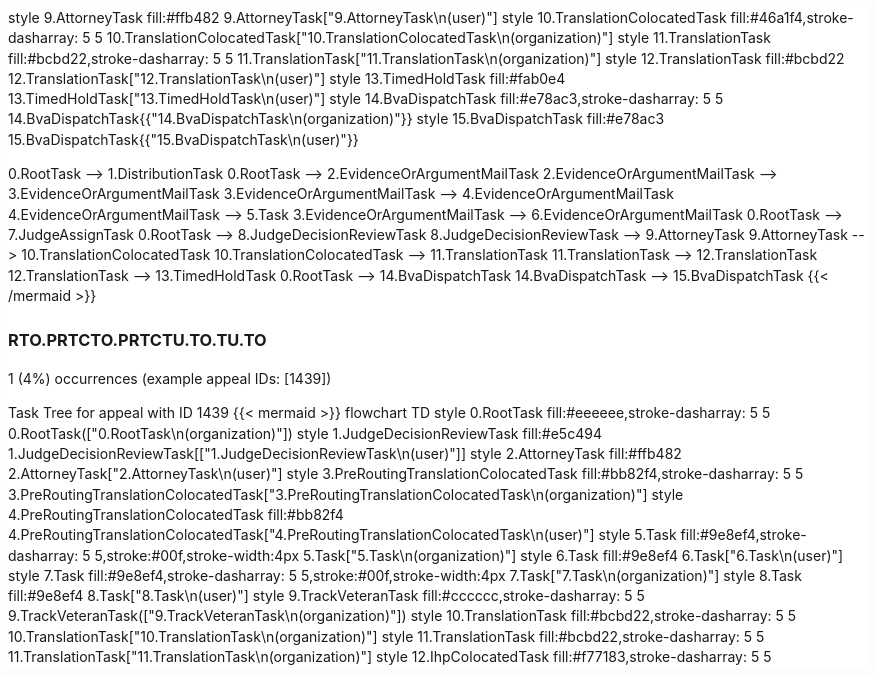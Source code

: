 style 9.AttorneyTask fill:#ffb482
  9.AttorneyTask["9.AttorneyTask\n(user)"]
style 10.TranslationColocatedTask fill:#46a1f4,stroke-dasharray: 5 5
  10.TranslationColocatedTask["10.TranslationColocatedTask\n(organization)"]
style 11.TranslationTask fill:#bcbd22,stroke-dasharray: 5 5
  11.TranslationTask["11.TranslationTask\n(organization)"]
style 12.TranslationTask fill:#bcbd22
  12.TranslationTask["12.TranslationTask\n(user)"]
style 13.TimedHoldTask fill:#fab0e4
  13.TimedHoldTask["13.TimedHoldTask\n(user)"]
style 14.BvaDispatchTask fill:#e78ac3,stroke-dasharray: 5 5
  14.BvaDispatchTask{{"14.BvaDispatchTask\n(organization)"}}
style 15.BvaDispatchTask fill:#e78ac3
  15.BvaDispatchTask{{"15.BvaDispatchTask\n(user)"}}

0.RootTask --> 1.DistributionTask
0.RootTask --> 2.EvidenceOrArgumentMailTask
2.EvidenceOrArgumentMailTask --> 3.EvidenceOrArgumentMailTask
3.EvidenceOrArgumentMailTask --> 4.EvidenceOrArgumentMailTask
4.EvidenceOrArgumentMailTask --> 5.Task
3.EvidenceOrArgumentMailTask --> 6.EvidenceOrArgumentMailTask
0.RootTask --> 7.JudgeAssignTask
0.RootTask --> 8.JudgeDecisionReviewTask
8.JudgeDecisionReviewTask --> 9.AttorneyTask
9.AttorneyTask --> 10.TranslationColocatedTask
10.TranslationColocatedTask --> 11.TranslationTask
11.TranslationTask --> 12.TranslationTask
12.TranslationTask --> 13.TimedHoldTask
0.RootTask --> 14.BvaDispatchTask
14.BvaDispatchTask --> 15.BvaDispatchTask
{{< /mermaid >}}


### RTO.PRTCTO.PRTCTU.TO.TU.TO

1 (4%) occurrences (example appeal IDs: [1439])

Task Tree for appeal with ID 1439
{{< mermaid >}}
flowchart TD
style 0.RootTask fill:#eeeeee,stroke-dasharray: 5 5
  0.RootTask(["0.RootTask\n(organization)"])
style 1.JudgeDecisionReviewTask fill:#e5c494
  1.JudgeDecisionReviewTask[["1.JudgeDecisionReviewTask\n(user)"]]
style 2.AttorneyTask fill:#ffb482
  2.AttorneyTask["2.AttorneyTask\n(user)"]
style 3.PreRoutingTranslationColocatedTask fill:#bb82f4,stroke-dasharray: 5 5
  3.PreRoutingTranslationColocatedTask["3.PreRoutingTranslationColocatedTask\n(organization)"]
style 4.PreRoutingTranslationColocatedTask fill:#bb82f4
  4.PreRoutingTranslationColocatedTask["4.PreRoutingTranslationColocatedTask\n(user)"]
style 5.Task fill:#9e8ef4,stroke-dasharray: 5 5,stroke:#00f,stroke-width:4px
  5.Task["5.Task\n(organization)"]
style 6.Task fill:#9e8ef4
  6.Task["6.Task\n(user)"]
style 7.Task fill:#9e8ef4,stroke-dasharray: 5 5,stroke:#00f,stroke-width:4px
  7.Task["7.Task\n(organization)"]
style 8.Task fill:#9e8ef4
  8.Task["8.Task\n(user)"]
style 9.TrackVeteranTask fill:#cccccc,stroke-dasharray: 5 5
  9.TrackVeteranTask(["9.TrackVeteranTask\n(organization)"])
style 10.TranslationTask fill:#bcbd22,stroke-dasharray: 5 5
  10.TranslationTask["10.TranslationTask\n(organization)"]
style 11.TranslationTask fill:#bcbd22,stroke-dasharray: 5 5
  11.TranslationTask["11.TranslationTask\n(organization)"]
style 12.IhpColocatedTask fill:#f77183,stroke-dasharray: 5 5